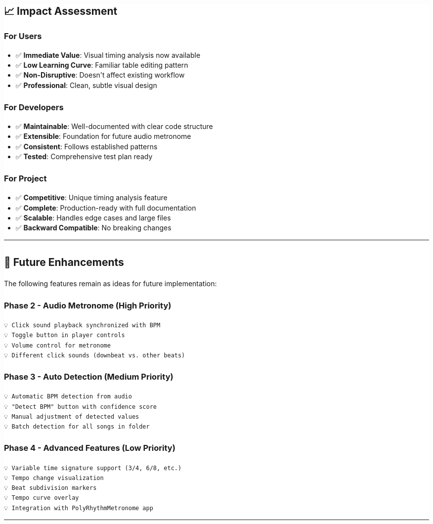 
## 📈 Impact Assessment

### For Users
- ✅ **Immediate Value**: Visual timing analysis now available
- ✅ **Low Learning Curve**: Familiar table editing pattern
- ✅ **Non-Disruptive**: Doesn't affect existing workflow
- ✅ **Professional**: Clean, subtle visual design

### For Developers
- ✅ **Maintainable**: Well-documented with clear code structure
- ✅ **Extensible**: Foundation for future audio metronome
- ✅ **Consistent**: Follows established patterns
- ✅ **Tested**: Comprehensive test plan ready

### For Project
- ✅ **Competitive**: Unique timing analysis feature
- ✅ **Complete**: Production-ready with full documentation
- ✅ **Scalable**: Handles edge cases and large files
- ✅ **Backward Compatible**: No breaking changes

---

## 🚀 Future Enhancements

The following features remain as ideas for future implementation:

### Phase 2 - Audio Metronome (High Priority)
```
💡 Click sound playback synchronized with BPM
💡 Toggle button in player controls
💡 Volume control for metronome
💡 Different click sounds (downbeat vs. other beats)
```

### Phase 3 - Auto Detection (Medium Priority)
```
💡 Automatic BPM detection from audio
💡 "Detect BPM" button with confidence score
💡 Manual adjustment of detected values
💡 Batch detection for all songs in folder
```

### Phase 4 - Advanced Features (Low Priority)
```
💡 Variable time signature support (3/4, 6/8, etc.)
💡 Tempo change visualization
💡 Beat subdivision markers
💡 Tempo curve overlay
💡 Integration with PolyRhythmMetronome app
```

---
